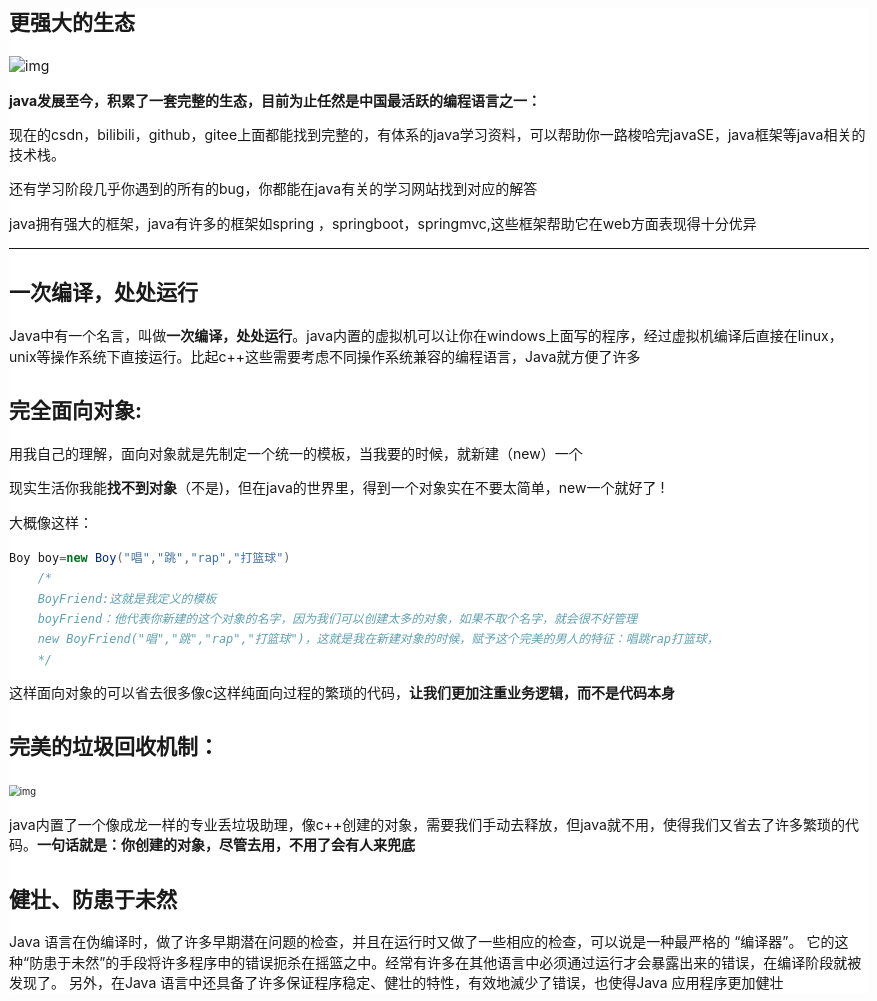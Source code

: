 

## 更强大的生态

![img](https://img2.baidu.com/it/u=2072536166,17186117&fm=253&fmt=auto&app=138&f=JPEG?w=600&h=318)

**java发展至今，积累了一套完整的生态，目前为止任然是中国最活跃的编程语言之一：**

现在的csdn，bilibili，github，gitee上面都能找到完整的，有体系的java学习资料，可以帮助你一路梭哈完javaSE，java框架等java相关的技术栈。

还有学习阶段几乎你遇到的所有的bug，你都能在java有关的学习网站找到对应的解答

java拥有强大的框架，java有许多的框架如spring ，springboot，springmvc,这些框架帮助它在web方面表现得十分优异

****

## 一次编译，处处运行



Java中有一个名言，叫做**一次编译，处处运行**。java内置的虚拟机可以让你在windows上面写的程序，经过虚拟机编译后直接在linux，unix等操作系统下直接运行。比起c++这些需要考虑不同操作系统兼容的编程语言，Java就方便了许多



## 完全面向对象:

用我自己的理解，面向对象就是先制定一个统一的模板，当我要的时候，就新建（new）一个

现实生活你我能**找不到对象**（不是)，但在java的世界里，得到一个对象实在不要太简单，new一个就好了 !

大概像这样：

```java
Boy boy=new Boy("唱","跳","rap","打篮球")  
    /*
    BoyFriend:这就是我定义的模板
    boyFriend：他代表你新建的这个对象的名字，因为我们可以创建太多的对象，如果不取个名字，就会很不好管理
    new BoyFriend("唱","跳","rap","打篮球")，这就是我在新建对象的时候，赋予这个完美的男人的特征：唱跳rap打篮球，  
    */
```

这样面向对象的可以省去很多像c这样纯面向过程的繁琐的代码，**让我们更加注重业务逻辑，而不是代码本身**

## 完美的垃圾回收机制：

<img src="https://img0.baidu.com/it/u=2987588089,1591295983&fm=253&fmt=auto&app=120&f=JPEG?w=889&h=500" alt="img" style="zoom: 67%;" />



java内置了一个像成龙一样的专业丢垃圾助理，像c++创建的对象，需要我们手动去释放，但java就不用，使得我们又省去了许多繁琐的代码。**一句话就是：你创建的对象，尽管去用，不用了会有人来兜底**

## 健壮、防患于未然



Java 语言在伪编译时，做了许多早期潜在问题的检查，并且在运行时又做了一些相应的检查，可以说是一种最严格的 “编译器”。
它的这种“防患于未然”的手段将许多程序申的错误扼杀在摇篮之中。经常有许多在其他语言中必须通过运行才会暴露出来的错误，在编译阶段就被发现了。
另外，在Java 语言中还具备了许多保证程序稳定、健壮的特性，有效地滅少了错误，也使得Java 应用程序更加健壮
